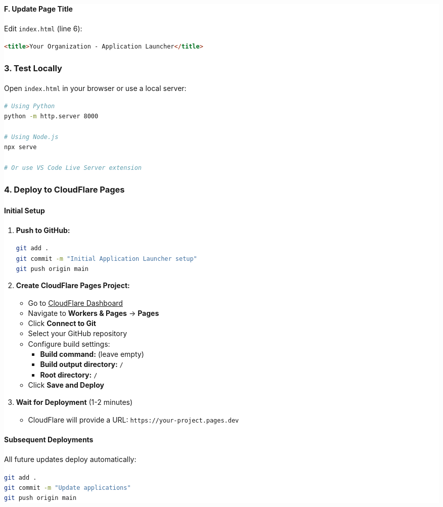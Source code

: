 #### F. Update Page Title
Edit `index.html` (line 6):

```html
<title>Your Organization - Application Launcher</title>
```

### 3. Test Locally

Open `index.html` in your browser or use a local server:

```bash
# Using Python
python -m http.server 8000

# Using Node.js
npx serve

# Or use VS Code Live Server extension
```

### 4. Deploy to CloudFlare Pages

#### Initial Setup

1. **Push to GitHub:**
   ```bash
   git add .
   git commit -m "Initial Application Launcher setup"
   git push origin main
   ```

2. **Create CloudFlare Pages Project:**
   - Go to [CloudFlare Dashboard](https://dash.cloudflare.com/)
   - Navigate to **Workers & Pages** → **Pages**
   - Click **Connect to Git**
   - Select your GitHub repository
   - Configure build settings:
     - **Build command:** (leave empty)
     - **Build output directory:** `/`
     - **Root directory:** `/`
   - Click **Save and Deploy**

3. **Wait for Deployment** (1-2 minutes)
   - CloudFlare will provide a URL: `https://your-project.pages.dev`

#### Subsequent Deployments

All future updates deploy automatically:

```bash
git add .
git commit -m "Update applications"
git push origin main
```
